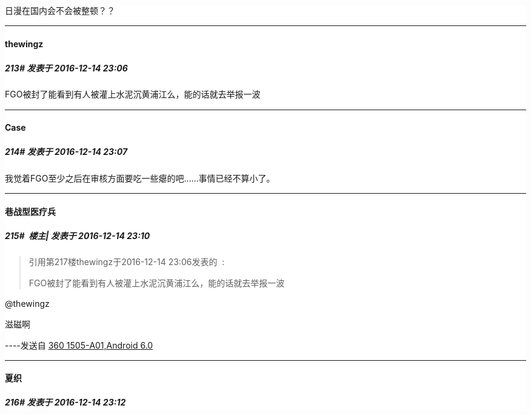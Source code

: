 日漫在国内会不会被整顿？？







-----

####  thewingz  
##### 213#       发表于 2016-12-14 23:06




FGO被封了能看到有人被灌上水泥沉黄浦江么，能的话就去举报一波







-----

####  Case  
##### 214#       发表于 2016-12-14 23:07




我觉着FGO至少之后在审核方面要吃一些瘪的吧……事情已经不算小了。







-----

####  巷战型医疗兵  
##### 215#         楼主| 发表于 2016-12-14 23:10



<blockquote>引用第217楼thewingz于2016-12-14 23:06发表的  :

FGO被封了能看到有人被灌上水泥沉黄浦江么，能的话就去举报一波</blockquote>
@thewingz

滋磁啊


----发送自 [360 1505-A01,Android 6.0](http://stage1.5j4m.com/?1.22) 







-----

####  夏织  
##### 216#       发表于 2016-12-14 23:12


